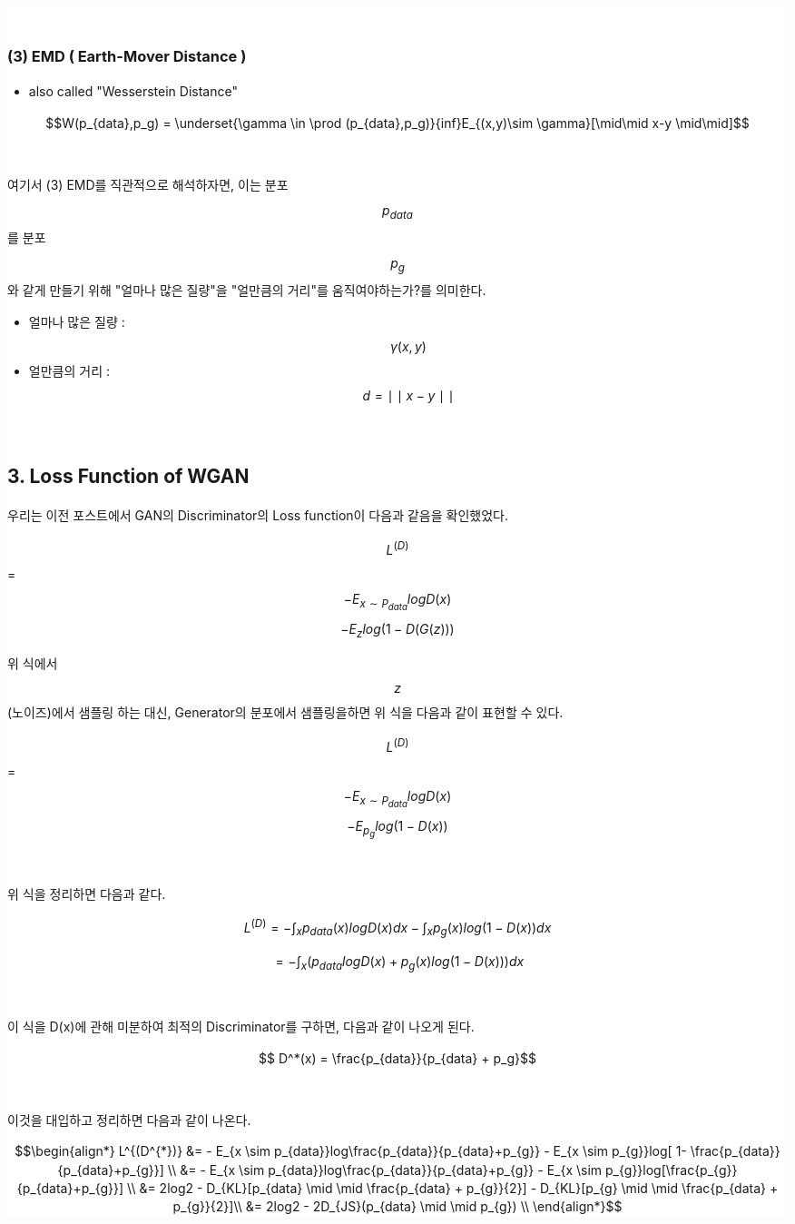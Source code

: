 <br>

### (3) EMD ( Earth-Mover Distance )

- also called "Wesserstein Distance"

$$W(p_{data},p_g) = \underset{\gamma \in \prod (p_{data},p_g)}{inf}E_{(x,y)\sim \gamma}[\mid\mid x-y \mid\mid]$$

<br>

여기서 (3) EMD를 직관적으로 해석하자면, 이는 분포 $$p_{data}$$ 를 분포 $$p_{g}$$와 같게 만들기 위해 "얼마나 많은 질량"을 "얼만큼의 거리"를 움직여야하는가?를 의미한다.

- 얼마나 많은 질량 : $$\gamma (x,y)$$
- 얼만큼의 거리 : $$ d = \mid\mid x-y\mid\mid$$

<br>



## 3. Loss Function of WGAN

우리는 이전 포스트에서 GAN의 Discriminator의 Loss function이 다음과 같음을 확인했었다.

$$ L^{(D)}$$ = $$ -E_{x \sim P_{data}}logD(x)$$ $$ -E_{z}log(1-D(G(z)))$$



위 식에서 $$z$$ (노이즈)에서 샘플링 하는 대신, Generator의 분포에서 샘플링을하면 위 식을 다음과 같이 표현할 수 있다.

$$ L^{(D)}$$ = $$ -E_{x \sim P_{data}}logD(x)$$ $$ -E_{p_g}log(1-D(x))$$

<br>

위 식을 정리하면 다음과 같다.

$$ L^{(D)} = - \int_{x} p_{data}(x) logD(x)dx - \int_{x}p_g(x)log(1-D(x))dx$$

$$ = -\int _{x} (p_{data}logD(x) + p_g(x)log(1-D(x)))dx$$

<br>

 이 식을 D(x)에 관해 미분하여 최적의 Discriminator를 구하면, 다음과 같이 나오게 된다.

$$ D^*(x) = \frac{p_{data}}{p_{data} + p_g}$$

<br>

이것을 대입하고 정리하면 다음과 같이 나온다.

$$\begin{align*}
   L^{(D^{*})} &= - E_{x \sim p_{data}}log\frac{p_{data}}{p_{data}+p_{g}} - E_{x \sim p_{g}}log[ 1- \frac{p_{data}} {p_{data}+p_{g}}] \\
&= - E_{x \sim p_{data}}log\frac{p_{data}}{p_{data}+p_{g}} - E_{x \sim p_{g}}log[\frac{p_{g}}{p_{data}+p_{g}}] \\
&= 2log2 - D_{KL}[p_{data} \mid \mid \frac{p_{data} + p_{g}}{2}] - D_{KL}[p_{g} \mid \mid \frac{p_{data} + p_{g}}{2}]\\
&= 2log2 - 2D_{JS}(p_{data} \mid \mid p_{g}) \\
\end{align*}$$
